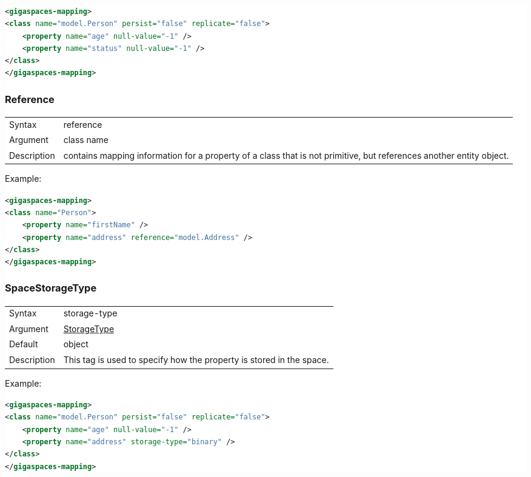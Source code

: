 
```xml
<gigaspaces-mapping>
<class name="model.Person" persist="false" replicate="false">
    <property name="age" null-value="-1" />
    <property name="status" null-value="-1" />
</class>
</gigaspaces-mapping>
```


### Reference

| | |
|----|----|
|Syntax     | reference |
|Argument   | class name         |
|Description| contains mapping information for a property of a class that is not primitive, but references another entity object. |

Example:


```xml
<gigaspaces-mapping>
<class name="Person">
    <property name="firstName" />
    <property name="address" reference="model.Address" />
</class>
</gigaspaces-mapping>
```






### SpaceStorageType

| | |
|----|----|
|Syntax     | storage-type|
|Argument   | [StorageType](http://www.gigaspaces.com/docs/JavaDoc{{%currentversion%}}/com/gigaspaces/metadata/StorageType.html) |
|Default    | object |
|Description| This tag is used to specify how the property is stored in the space. |

Example:


```xml
<gigaspaces-mapping>
<class name="model.Person" persist="false" replicate="false">
    <property name="age" null-value="-1" />
    <property name="address" storage-type="binary" />
</class>
</gigaspaces-mapping>
```
